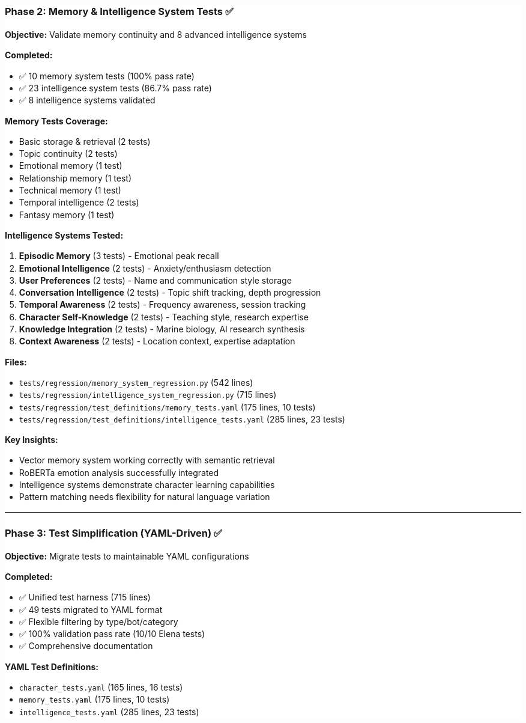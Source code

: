 
### Phase 2: Memory & Intelligence System Tests ✅
**Objective:** Validate memory continuity and 8 advanced intelligence systems

**Completed:**
- ✅ 10 memory system tests (100% pass rate)
- ✅ 23 intelligence system tests (86.7% pass rate)
- ✅ 8 intelligence systems validated

**Memory Tests Coverage:**
- Basic storage & retrieval (2 tests)
- Topic continuity (2 tests)
- Emotional memory (1 test)
- Relationship memory (1 test)
- Technical memory (1 test)
- Temporal intelligence (2 tests)
- Fantasy memory (1 test)

**Intelligence Systems Tested:**
1. **Episodic Memory** (3 tests) - Emotional peak recall
2. **Emotional Intelligence** (2 tests) - Anxiety/enthusiasm detection
3. **User Preferences** (2 tests) - Name and communication style storage
4. **Conversation Intelligence** (2 tests) - Topic shift tracking, depth progression
5. **Temporal Awareness** (2 tests) - Frequency awareness, session tracking
6. **Character Self-Knowledge** (2 tests) - Teaching style, research expertise
7. **Knowledge Integration** (2 tests) - Marine biology, AI research synthesis
8. **Context Awareness** (2 tests) - Location context, expertise adaptation

**Files:**
- `tests/regression/memory_system_regression.py` (542 lines)
- `tests/regression/intelligence_system_regression.py` (715 lines)
- `tests/regression/test_definitions/memory_tests.yaml` (175 lines, 10 tests)
- `tests/regression/test_definitions/intelligence_tests.yaml` (285 lines, 23 tests)

**Key Insights:**
- Vector memory system working correctly with semantic retrieval
- RoBERTa emotion analysis successfully integrated
- Intelligence systems demonstrate character learning capabilities
- Pattern matching needs flexibility for natural language variation

---

### Phase 3: Test Simplification (YAML-Driven) ✅
**Objective:** Migrate tests to maintainable YAML configurations

**Completed:**
- ✅ Unified test harness (715 lines)
- ✅ 49 tests migrated to YAML format
- ✅ Flexible filtering by type/bot/category
- ✅ 100% validation pass rate (10/10 Elena tests)
- ✅ Comprehensive documentation

**YAML Test Definitions:**
- `character_tests.yaml` (165 lines, 16 tests)
- `memory_tests.yaml` (175 lines, 10 tests)
- `intelligence_tests.yaml` (285 lines, 23 tests)
